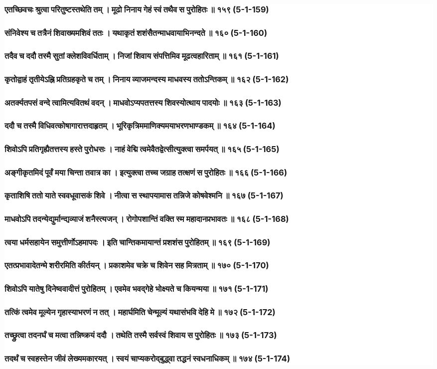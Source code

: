 ### एतच्छिवचः श्रुत्वा परितुष्टस्तथेति तम् । मूढो निनाय गेहं स्वं तथैव स पुरोहितः ॥ १५९ (5-1-159)

### संनिवेश्य च तत्रैनं शिवाख्यमशिवं ततः । यथाकृतं शशंसैतन्माधवायाभिनन्दते ॥ १६० (5-1-160)

### तदैव च ददौ तस्मै सुतां क्लेशविवर्धिताम् । निजां शिवाय संपत्तिमिव मूढत्वहारिताम् ॥ १६१ (5-1-161)

### कृतोद्वाहं तृतीयेऽह्नि प्रतिग्रहकृते च तम् । निनाय व्याजमन्दस्य माधवस्य ततोऽन्तिकम् ॥ १६२ (5-1-162)

### अतर्क्यतपसं वन्दे त्वामित्यवितथं वदन् । माधवोऽप्यपतत्तस्य शिवस्योत्थाय पादयोः ॥ १६३ (5-1-163)

### ददौ च तस्मै विधिवत्कोषागारात्तदाहृतम् । भूरिकृत्रिममाणिक्यमयाभरणभाण्डकम् ॥ १६४ (5-1-164)

### शिवोऽपि प्रतिगृह्यैतत्तस्य हस्ते पुरोधसः । नाहं वेद्मि त्वमेवैतद्वेत्सीत्युक्त्वा समर्पयत् ॥ १६५ (5-1-165)

### अङ्गीकृतमिदं पूर्वं मया चिन्ता तवात्र का । इत्युक्त्वा तच्च जग्राह तत्क्षणं स पुरोहितः ॥ १६६ (5-1-166)

### कृताशिषि ततो याते स्ववधूवासकं शिवे । नीत्वा स स्थापयामास तन्निजे कोषवेश्मनि ॥ १६७ (5-1-167)

### माधवोऽपि तदन्येद्युर्मान्द्यव्याजं शनैस्त्यजन् । रोगोपशान्तिं वक्ति स्म महादानप्रभावतः ॥ १६८ (5-1-168)

### त्वया धर्मसहायेन समुत्तीर्णोऽहमापदः । इति चान्तिकमायान्तं प्रशशंस पुरोहितम् ॥ १६९ (5-1-169)

### एतत्प्रभावादेतन्मे शरीरमिति कीर्तयन् । प्रकाशमेव चक्रे च शिवेन सह मित्रताम् ॥ १७० (5-1-170)

### शिवोऽपि यातेषु दिनेष्ववादीत्तं पुरोहितम् । एवमेव भवद्गेहे भोक्ष्यते च कियन्मया ॥ १७१ (5-1-171)

### तत्किं त्वमेव मूल्येन गृहास्याभरणं न तत् । महार्घमिति चेन्मूल्यं यथासंभवि देहि मे ॥ १७२ (5-1-172)

### तच्छ्रुत्वा तदनर्घं च मत्वा तन्निष्क्रयं ददौ । तथेति तस्मै सर्वस्वं शिवाय स पुरोहितः ॥ १७३ (5-1-173)

### तदर्थं च स्वहस्तेन जीवं लेख्यमकारयत् । स्वयं चाप्यकरोद्बुद्ध्वा तद्धनं स्वधनाधिकम् ॥ १७४ (5-1-174)
